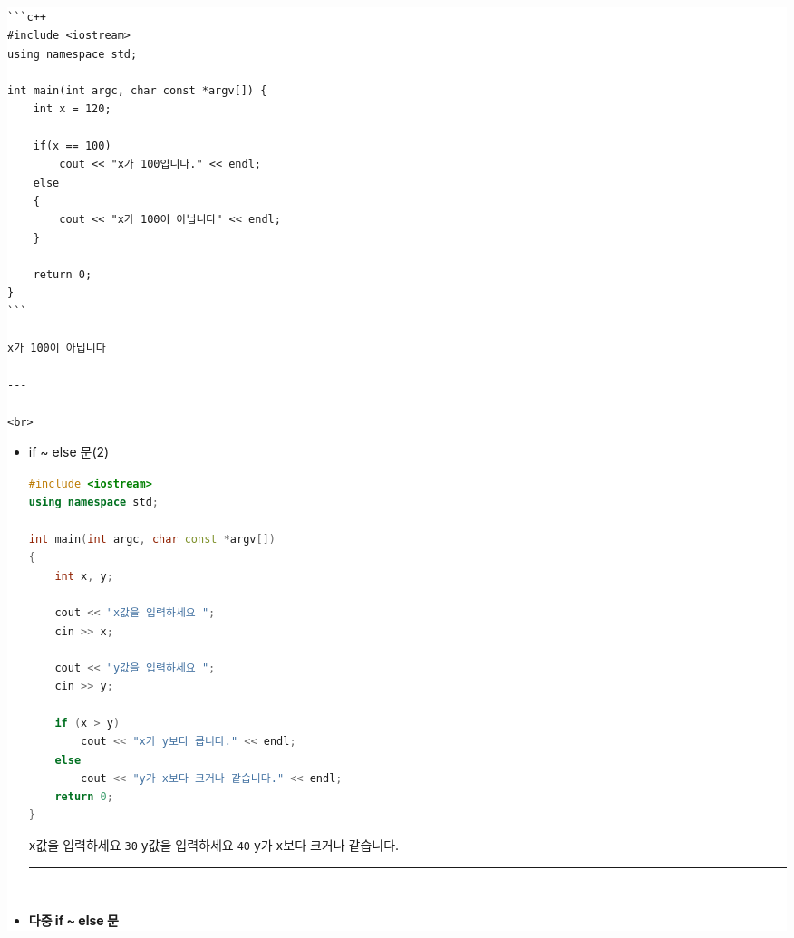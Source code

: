     ```c++
    #include <iostream>
    using namespace std;
    
    int main(int argc, char const *argv[]) {
        int x = 120;
    
        if(x == 100)
            cout << "x가 100입니다." << endl;
        else
        {
            cout << "x가 100이 아닙니다" << endl;
        }
        
        return 0;
    }
    ```

    x가 100이 아닙니다

    ---

    <br>

  - if ~ else 문(2)

    ```c++
    #include <iostream>
    using namespace std;
    
    int main(int argc, char const *argv[])
    {
        int x, y;
    
        cout << "x값을 입력하세요 ";
        cin >> x;
    
        cout << "y값을 입력하세요 ";
        cin >> y;
        
        if (x > y)
            cout << "x가 y보다 큽니다." << endl;
        else
            cout << "y가 x보다 크거나 같습니다." << endl;
        return 0;
    }
    ```

    x값을 입력하세요 `30`
    y값을 입력하세요 `40`
    y가 x보다 크거나 같습니다.

    ---

<br>

- **다중 if ~ else 문**
